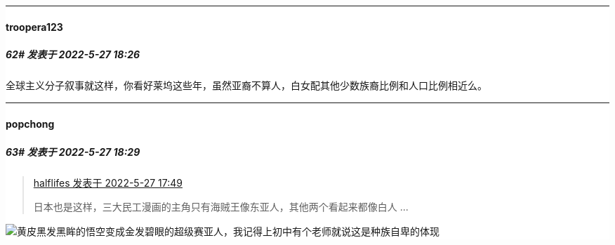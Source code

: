 
*****

####  troopera123  
##### 62#       发表于 2022-5-27 18:26

全球主义分子叙事就这样，你看好莱坞这些年，虽然亚裔不算人，白女配其他少数族裔比例和人口比例相近么。

*****

####  popchong  
##### 63#       发表于 2022-5-27 18:29

<blockquote><a href="httphttps://bbs.saraba1st.com/2b/forum.php?mod=redirect&amp;goto=findpost&amp;pid=56017039&amp;ptid=2071779" target="_blank">halflifes 发表于 2022-5-27 17:49</a>

日本也是这样，三大民工漫画的主角只有海贼王像东亚人，其他两个看起来都像白人 ...</blockquote>
<img src="https://static.saraba1st.com/image/smiley/face2017/057.png" referrerpolicy="no-referrer">黄皮黑发黑眸的悟空变成金发碧眼的超级赛亚人，我记得上初中有个老师就说这是种族自卑的体现

